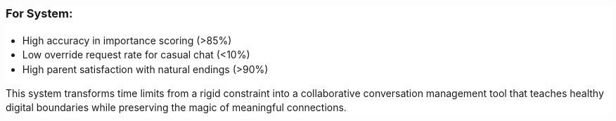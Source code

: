 ### For System:

- High accuracy in importance scoring (>85%)
- Low override request rate for casual chat (<10%)
- High parent satisfaction with natural endings (>90%)

This system transforms time limits from a rigid constraint into a collaborative conversation management tool that teaches healthy digital boundaries while preserving the magic of meaningful connections.
